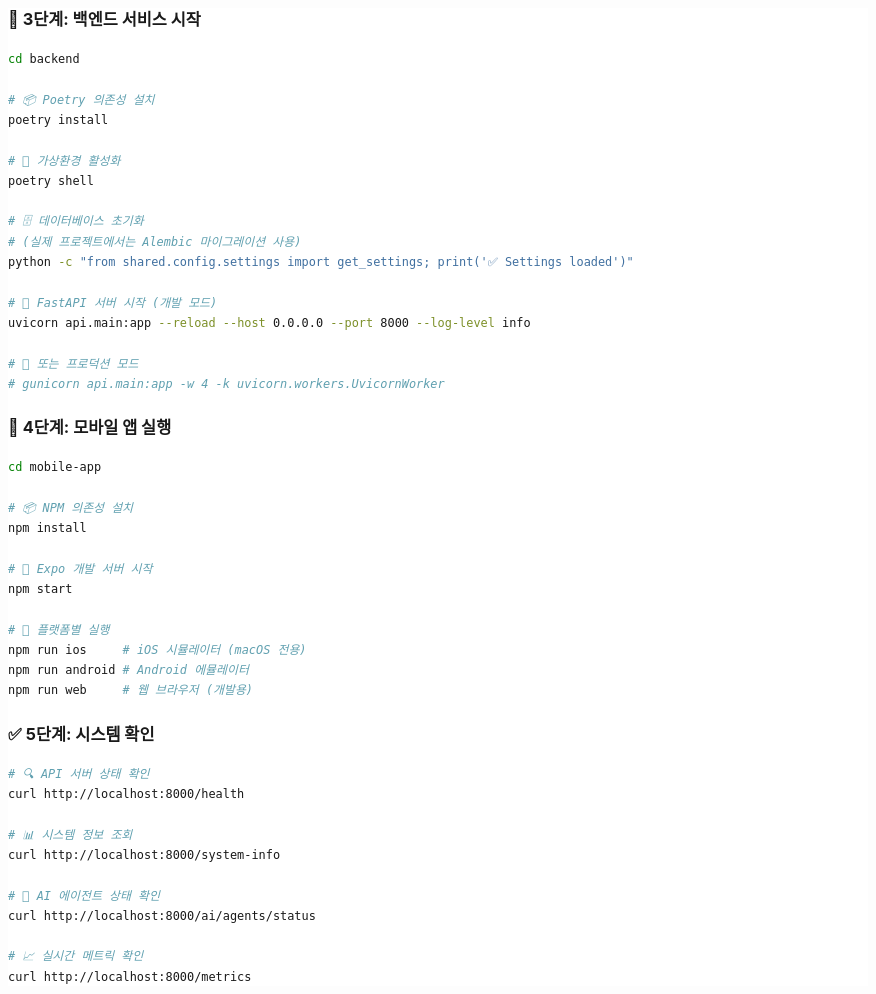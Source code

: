 ### 🐍 **3단계: 백엔드 서비스 시작**

```bash
cd backend

# 📦 Poetry 의존성 설치
poetry install

# 🔄 가상환경 활성화
poetry shell

# 🗄️ 데이터베이스 초기화
# (실제 프로젝트에서는 Alembic 마이그레이션 사용)
python -c "from shared.config.settings import get_settings; print('✅ Settings loaded')"

# 🚀 FastAPI 서버 시작 (개발 모드)
uvicorn api.main:app --reload --host 0.0.0.0 --port 8000 --log-level info

# 🔄 또는 프로덕션 모드
# gunicorn api.main:app -w 4 -k uvicorn.workers.UvicornWorker
```

### 📱 **4단계: 모바일 앱 실행**

```bash
cd mobile-app

# 📦 NPM 의존성 설치
npm install

# 🎯 Expo 개발 서버 시작
npm start

# 📱 플랫폼별 실행
npm run ios     # iOS 시뮬레이터 (macOS 전용)
npm run android # Android 에뮬레이터
npm run web     # 웹 브라우저 (개발용)
```

### ✅ **5단계: 시스템 확인**

```bash
# 🔍 API 서버 상태 확인
curl http://localhost:8000/health

# 📊 시스템 정보 조회
curl http://localhost:8000/system-info

# 🤖 AI 에이전트 상태 확인
curl http://localhost:8000/ai/agents/status

# 📈 실시간 메트릭 확인
curl http://localhost:8000/metrics
```
